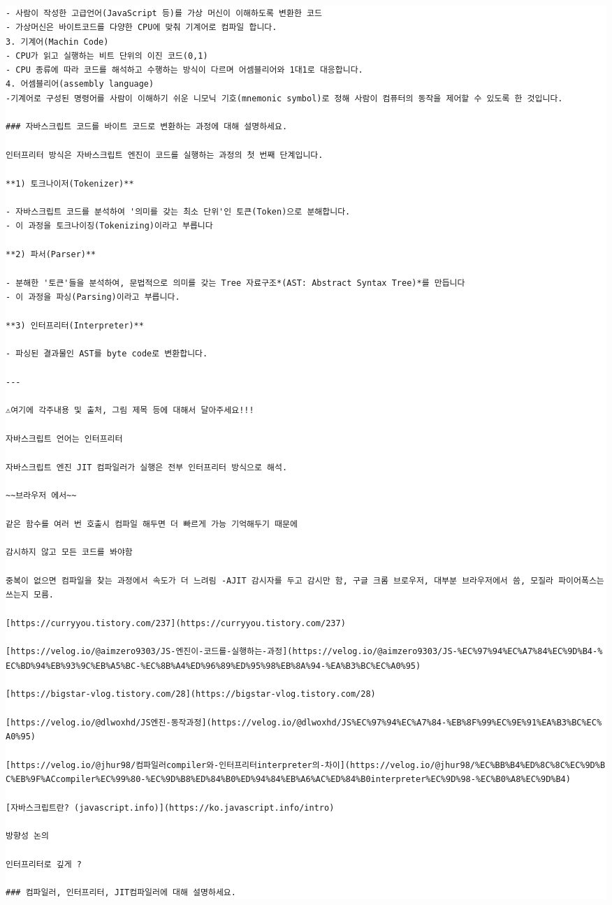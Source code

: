 ~~~~첫 번째로 자바스크립트 엔진은 자바스크립트 코드를 위에서부터 한 줄씩 인터프리터 방식으로 해석하여 가상머신이 이해할 수 있는 바이트코드(Byte code)로 변환합니다. 두 번째로 가상머신이  바이트코드를 CPU가 이해할 수 있는 기계어로 변환하는 과정을 거칩니다. CPU마다 기계어를 다르게 해석하므로 가상 머신은 CPU 별로 최적화된 기계어를 만들어 냅니다. 세 번째로 컴퓨터의 CPU는 가상머신이 만들어낸 기계어를 수행합니다. 기계어(전기신호)대로 메모리에 데이터를 저장하고, 읽고, 연산하고, 출력하는 작업 등을 수행합니다.
- 사람이 작성한 고급언어(JavaScript 등)를 가상 머신이 이해하도록 변환한 코드
- 가상머신은 바이트코드를 다양한 CPU에 맞춰 기계어로 컴파일 합니다.
3. 기계어(Machin Code)
- CPU가 읽고 실행하는 비트 단위의 이진 코드(0,1)
- CPU 종류에 따라 코드를 해석하고 수행하는 방식이 다르며 어셈블리어와 1대1로 대응합니다.
4. 어셈블리어(assembly language)
-기계어로 구성된 명령어를 사람이 이해하기 쉬운 니모닉 기호(mnemonic symbol)로 정해 사람이 컴퓨터의 동작을 제어할 수 있도록 한 것입니다.

### 자바스크립트 코드를 바이트 코드로 변환하는 과정에 대해 설명하세요.

인터프리터 방식은 자바스크립트 엔진이 코드를 실행하는 과정의 첫 번째 단계입니다.

**1) 토크나이저(Tokenizer)**

- 자바스크립트 코드를 분석하여 '의미를 갖는 최소 단위'인 토큰(Token)으로 분해합니다.
- 이 과정을 토크나이징(Tokenizing)이라고 부릅니다

**2) 파서(Parser)**

- 분해한 '토큰'들을 분석하여, 문법적으로 의미를 갖는 Tree 자료구조*(AST: Abstract Syntax Tree)*를 만듭니다
- 이 과정을 파싱(Parsing)이라고 부릅니다.

**3) 인터프리터(Interpreter)**

- 파싱된 결과물인 AST를 byte code로 변환합니다.

---

⚠️여기에 각주내용 및 출처, 그림 제목 등에 대해서 달아주세요!!!

자바스크립트 언어는 인터프리터

자바스크립트 엔진 JIT 컴파일러가 실행은 전부 인터프리터 방식으로 해석.

~~브라우저 에서~~

같은 함수를 여러 번 호출시 컴파일 해두면 더 빠르게 가능 기억해두기 때문에

감시하지 않고 모든 코드를 봐야함

중복이 없으면 컴파일을 찾는 과정에서 속도가 더 느려림 -AJIT 감시자를 두고 감시만 함, 구글 크롬 브로우저, 대부분 브라우저에서 씀, 모질라 파이어폭스는 쓰는지 모름.

[https://curryyou.tistory.com/237](https://curryyou.tistory.com/237)

[https://velog.io/@aimzero9303/JS-엔진이-코드를-실행하는-과정](https://velog.io/@aimzero9303/JS-%EC%97%94%EC%A7%84%EC%9D%B4-%EC%BD%94%EB%93%9C%EB%A5%BC-%EC%8B%A4%ED%96%89%ED%95%98%EB%8A%94-%EA%B3%BC%EC%A0%95)

[https://bigstar-vlog.tistory.com/28](https://bigstar-vlog.tistory.com/28)

[https://velog.io/@dlwoxhd/JS엔진-동작과정](https://velog.io/@dlwoxhd/JS%EC%97%94%EC%A7%84-%EB%8F%99%EC%9E%91%EA%B3%BC%EC%A0%95)

[https://velog.io/@jhur98/컴파일러compiler와-인터프리터interpreter의-차이](https://velog.io/@jhur98/%EC%BB%B4%ED%8C%8C%EC%9D%BC%EB%9F%ACcompiler%EC%99%80-%EC%9D%B8%ED%84%B0%ED%94%84%EB%A6%AC%ED%84%B0interpreter%EC%9D%98-%EC%B0%A8%EC%9D%B4)

[자바스크립트란? (javascript.info)](https://ko.javascript.info/intro)

방향성 논의

인터프리터로 깊게 ?

### 컴파일러, 인터프리터, JIT컴파일러에 대해 설명하세요.
~~~~